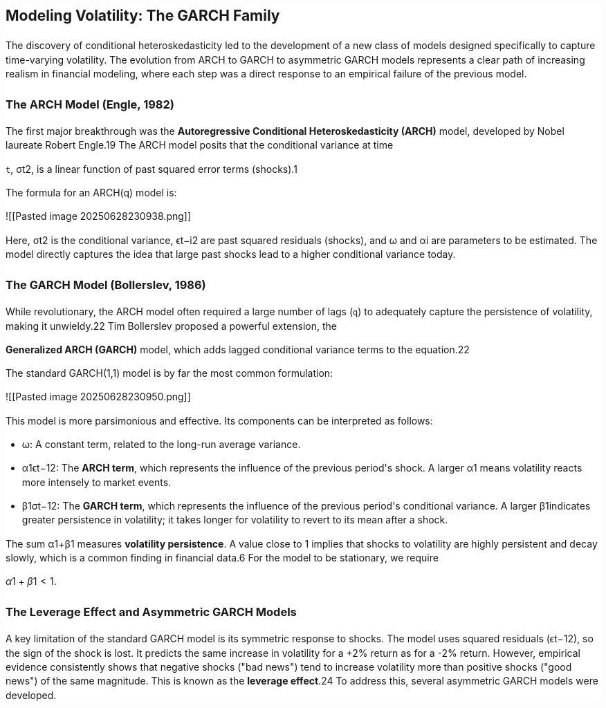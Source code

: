 ## Modeling Volatility: The GARCH Family

The discovery of conditional heteroskedasticity led to the development of a new class of models designed specifically to capture time-varying volatility. The evolution from ARCH to GARCH to asymmetric GARCH models represents a clear path of increasing realism in financial modeling, where each step was a direct response to an empirical failure of the previous model.

### The ARCH Model (Engle, 1982)

The first major breakthrough was the **Autoregressive Conditional Heteroskedasticity (ARCH)** model, developed by Nobel laureate Robert Engle.19 The ARCH model posits that the conditional variance at time

`t`, σt2​, is a linear function of past squared error terms (shocks).1

The formula for an ARCH(q) model is:

![[Pasted image 20250628230938.png]]

Here, σt2​ is the conditional variance, ϵt−i2​ are past squared residuals (shocks), and ω and αi​ are parameters to be estimated. The model directly captures the idea that large past shocks lead to a higher conditional variance today.

### The GARCH Model (Bollerslev, 1986)

While revolutionary, the ARCH model often required a large number of lags (`q`) to adequately capture the persistence of volatility, making it unwieldy.22 Tim Bollerslev proposed a powerful extension, the

**Generalized ARCH (GARCH)** model, which adds lagged conditional variance terms to the equation.22

The standard GARCH(1,1) model is by far the most common formulation:

![[Pasted image 20250628230950.png]]

This model is more parsimonious and effective. Its components can be interpreted as follows:

- ω: A constant term, related to the long-run average variance.
    
- α1​ϵt−12​: The **ARCH term**, which represents the influence of the previous period's shock. A larger α1​ means volatility reacts more intensely to market events.
    
- β1​σt−12​: The **GARCH term**, which represents the influence of the previous period's conditional variance. A larger β1​ indicates greater persistence in volatility; it takes longer for volatility to revert to its mean after a shock.
    

The sum α1​+β1​ measures **volatility persistence**. A value close to 1 implies that shocks to volatility are highly persistent and decay slowly, which is a common finding in financial data.6 For the model to be stationary, we require

$α1​+β1​<1$.

### The Leverage Effect and Asymmetric GARCH Models

A key limitation of the standard GARCH model is its symmetric response to shocks. The model uses squared residuals (ϵt−12​), so the sign of the shock is lost. It predicts the same increase in volatility for a +2% return as for a -2% return. However, empirical evidence consistently shows that negative shocks ("bad news") tend to increase volatility more than positive shocks ("good news") of the same magnitude. This is known as the **leverage effect**.24 To address this, several asymmetric GARCH models were developed.
